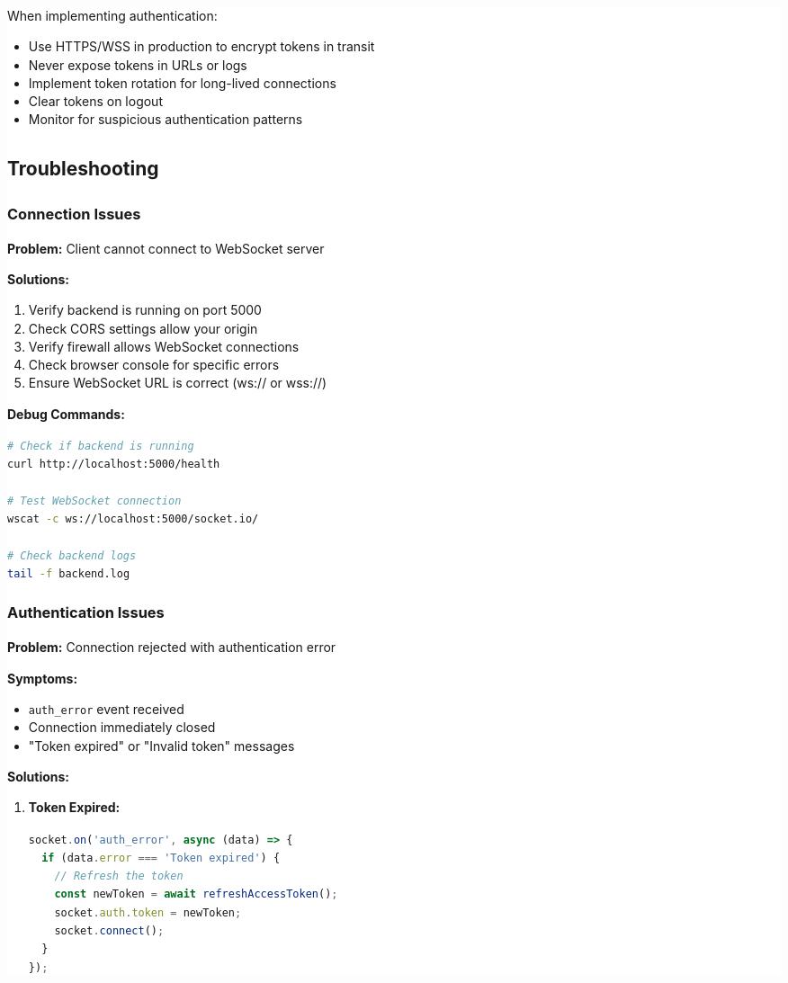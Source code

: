 When implementing authentication:
- Use HTTPS/WSS in production to encrypt tokens in transit
- Never expose tokens in URLs or logs
- Implement token rotation for long-lived connections
- Clear tokens on logout
- Monitor for suspicious authentication patterns

## Troubleshooting

### Connection Issues

**Problem:** Client cannot connect to WebSocket server

**Solutions:**
1. Verify backend is running on port 5000
2. Check CORS settings allow your origin
3. Verify firewall allows WebSocket connections
4. Check browser console for specific errors
5. Ensure WebSocket URL is correct (ws:// or wss://)

**Debug Commands:**
```bash
# Check if backend is running
curl http://localhost:5000/health

# Test WebSocket connection
wscat -c ws://localhost:5000/socket.io/

# Check backend logs
tail -f backend.log
```

### Authentication Issues

**Problem:** Connection rejected with authentication error

**Symptoms:**
- `auth_error` event received
- Connection immediately closed
- "Token expired" or "Invalid token" messages

**Solutions:**

1. **Token Expired:**
   ```javascript
   socket.on('auth_error', async (data) => {
     if (data.error === 'Token expired') {
       // Refresh the token
       const newToken = await refreshAccessToken();
       socket.auth.token = newToken;
       socket.connect();
     }
   });
   ```
